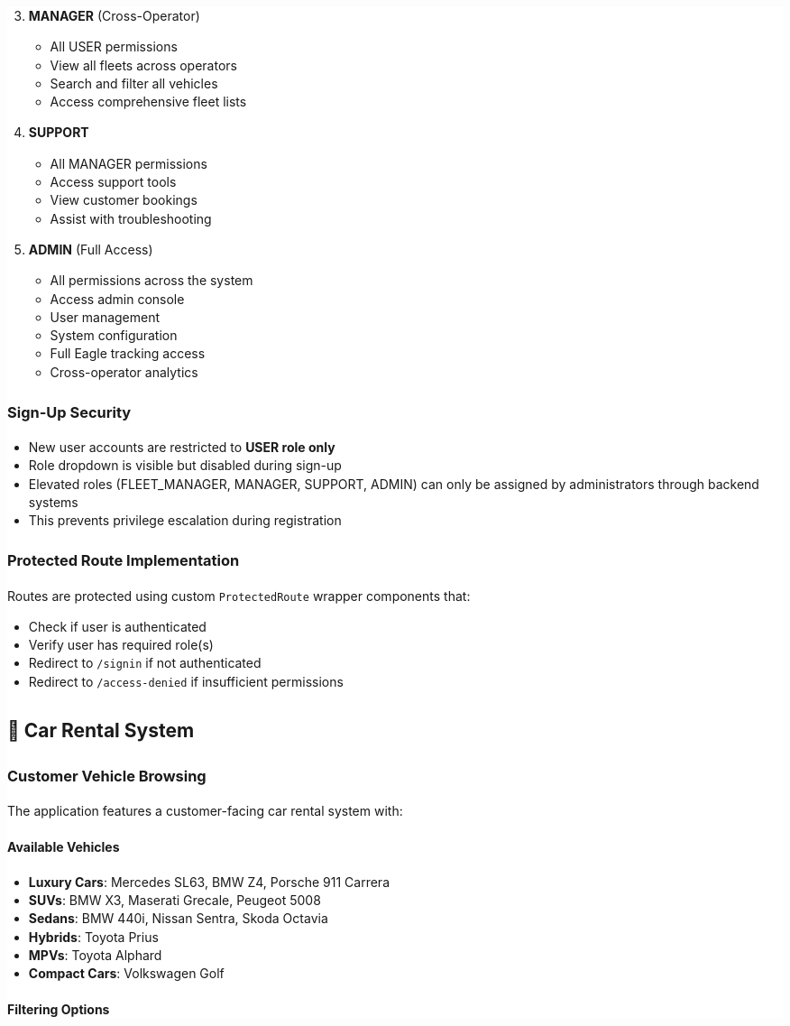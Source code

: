3. **MANAGER** (Cross-Operator)
   - All USER permissions
   - View all fleets across operators
   - Search and filter all vehicles
   - Access comprehensive fleet lists

4. **SUPPORT**
   - All MANAGER permissions
   - Access support tools
   - View customer bookings
   - Assist with troubleshooting

5. **ADMIN** (Full Access)
   - All permissions across the system
   - Access admin console
   - User management
   - System configuration
   - Full Eagle tracking access
   - Cross-operator analytics

### Sign-Up Security

- New user accounts are restricted to **USER role only**
- Role dropdown is visible but disabled during sign-up
- Elevated roles (FLEET_MANAGER, MANAGER, SUPPORT, ADMIN) can only be assigned by administrators through backend systems
- This prevents privilege escalation during registration

### Protected Route Implementation

Routes are protected using custom `ProtectedRoute` wrapper components that:

- Check if user is authenticated
- Verify user has required role(s)
- Redirect to `/signin` if not authenticated
- Redirect to `/access-denied` if insufficient permissions

## 🚗 Car Rental System

### Customer Vehicle Browsing

The application features a customer-facing car rental system with:

#### Available Vehicles

- **Luxury Cars**: Mercedes SL63, BMW Z4, Porsche 911 Carrera
- **SUVs**: BMW X3, Maserati Grecale, Peugeot 5008
- **Sedans**: BMW 440i, Nissan Sentra, Skoda Octavia
- **Hybrids**: Toyota Prius
- **MPVs**: Toyota Alphard
- **Compact Cars**: Volkswagen Golf

#### Filtering Options
